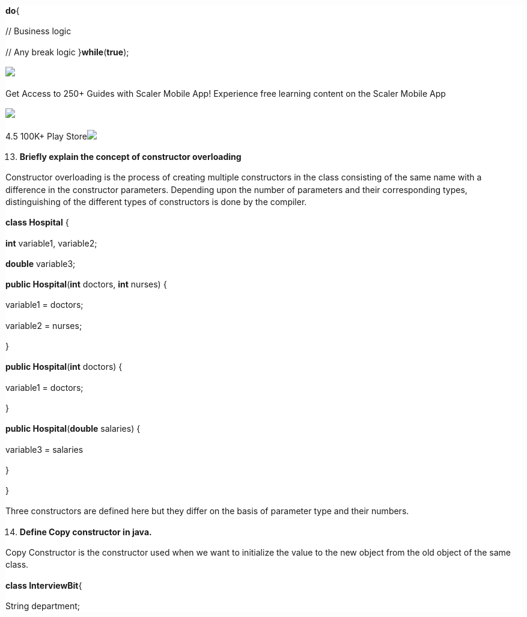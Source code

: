 **do**{

// Business logic

// Any break logic }**while**(**true**);

![](Aspose.Words.70ae322a-52eb-4b06-84a2-0d91d0eee9cf.005.png)

Get Access to 250+ Guides with Scaler Mobile App! Experience free learning content on the Scaler Mobile App

![](Aspose.Words.70ae322a-52eb-4b06-84a2-0d91d0eee9cf.006.png)

4\.5 100K+ Play Store![](Aspose.Words.70ae322a-52eb-4b06-84a2-0d91d0eee9cf.007.png)

13. **Briefly explain the concept of constructor overloading**

Constructor overloading is the process of creating multiple constructors in the class consisting of the same name with a difference in the constructor parameters. Depending upon the number of parameters and their corresponding types, distinguishing of the different types of constructors is done by the compiler.

**class Hospital** {

**int** variable1, variable2;

**double** variable3;

**public Hospital**(**int** doctors, **int** nurses) {

variable1 = doctors;

variable2 = nurses;

}

**public Hospital**(**int** doctors) {

variable1 = doctors;

}

**public Hospital**(**double** salaries) {

variable3 = salaries

}

}

Three constructors are defined here but they differ on the basis of parameter type and their numbers.

14. **Define Copy constructor in java.**

Copy Constructor is the constructor used when we want to initialize the value to the new object from the old object of the same class.

**class InterviewBit**{

String department;
